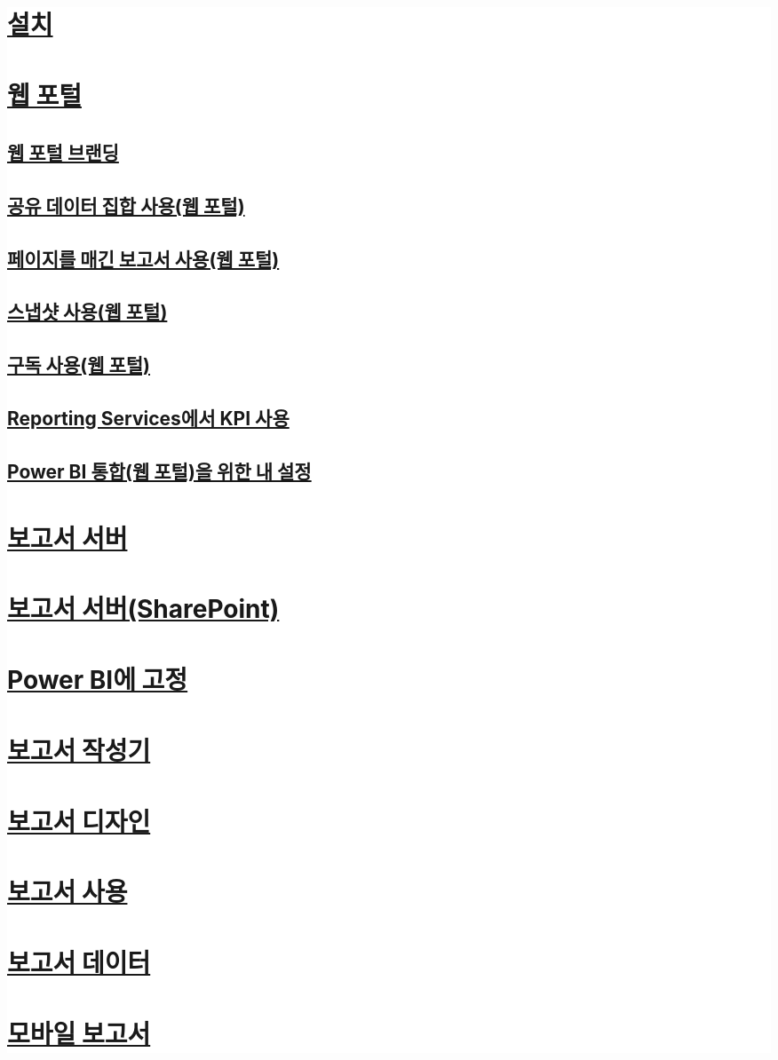 # [설치](../reporting-services/install-windows/install-reporting-services.md)
  
# [웹 포털](web-portal-ssrs-native-mode.md)  
## [웹 포털 브랜딩](branding-the-web-portal.md)  
## [공유 데이터 집합 사용(웹 포털)](work-with-shared-datasets-web-portal.md)  
## [페이지를 매긴 보고서 사용(웹 포털)](working-with-paginated-reports-web-portal.md)  
## [스냅샷 사용(웹 포털)](working-with-snapshots-web-portal.md)  
## [구독 사용(웹 포털)](working-with-subscriptions-web-portal.md)  
## [Reporting Services에서 KPI 사용](working-with-kpis-in-reporting-services.md)  
## [Power BI 통합(웹 포털)을 위한 내 설정](my-settings-for-power-bi-integration-web-portal.md)

# [보고서 서버](../reporting-services/report-server/reporting-services-report-server-native-mode.md)
# [보고서 서버(SharePoint)](../reporting-services/report-server-sharepoint/reporting-services-report-server.md)

# [Power BI에 고정](pin-reporting-services-items-to-power-bi-dashboards.md)  
# [보고서 작성기](../reporting-services/report-builder/report-builder-in-sql-server-2016.md)
# [보고서 디자인](../reporting-services/report-design/planning-a-report-report-builder.md)
# [보고서 사용](../reporting-services/reports/reporting-services-reports-ssrs.md)
# [보고서 데이터](../reporting-services/report-data/report-data-ssrs.md)
# [모바일 보고서](../reporting-services/mobile-reports/create-mobile-reports-with-sql-server-mobile-report-publisher.md)
